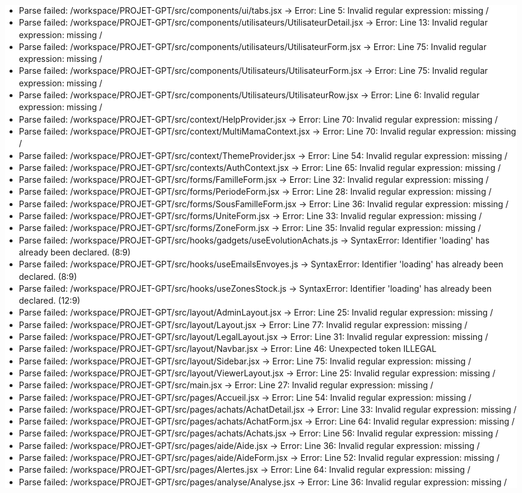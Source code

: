   - Parse failed: /workspace/PROJET-GPT/src/components/ui/tabs.jsx → Error: Line 5: Invalid regular expression: missing /
  - Parse failed: /workspace/PROJET-GPT/src/components/utilisateurs/UtilisateurDetail.jsx → Error: Line 13: Invalid regular expression: missing /
  - Parse failed: /workspace/PROJET-GPT/src/components/utilisateurs/UtilisateurForm.jsx → Error: Line 75: Invalid regular expression: missing /
  - Parse failed: /workspace/PROJET-GPT/src/components/Utilisateurs/UtilisateurForm.jsx → Error: Line 75: Invalid regular expression: missing /
  - Parse failed: /workspace/PROJET-GPT/src/components/Utilisateurs/UtilisateurRow.jsx → Error: Line 6: Invalid regular expression: missing /
  - Parse failed: /workspace/PROJET-GPT/src/context/HelpProvider.jsx → Error: Line 70: Invalid regular expression: missing /
  - Parse failed: /workspace/PROJET-GPT/src/context/MultiMamaContext.jsx → Error: Line 70: Invalid regular expression: missing /
  - Parse failed: /workspace/PROJET-GPT/src/context/ThemeProvider.jsx → Error: Line 54: Invalid regular expression: missing /
  - Parse failed: /workspace/PROJET-GPT/src/contexts/AuthContext.jsx → Error: Line 65: Invalid regular expression: missing /
  - Parse failed: /workspace/PROJET-GPT/src/forms/FamilleForm.jsx → Error: Line 32: Invalid regular expression: missing /
  - Parse failed: /workspace/PROJET-GPT/src/forms/PeriodeForm.jsx → Error: Line 28: Invalid regular expression: missing /
  - Parse failed: /workspace/PROJET-GPT/src/forms/SousFamilleForm.jsx → Error: Line 36: Invalid regular expression: missing /
  - Parse failed: /workspace/PROJET-GPT/src/forms/UniteForm.jsx → Error: Line 33: Invalid regular expression: missing /
  - Parse failed: /workspace/PROJET-GPT/src/forms/ZoneForm.jsx → Error: Line 35: Invalid regular expression: missing /
  - Parse failed: /workspace/PROJET-GPT/src/hooks/gadgets/useEvolutionAchats.js → SyntaxError: Identifier 'loading' has already been declared. (8:9)
  - Parse failed: /workspace/PROJET-GPT/src/hooks/useEmailsEnvoyes.js → SyntaxError: Identifier 'loading' has already been declared. (8:9)
  - Parse failed: /workspace/PROJET-GPT/src/hooks/useZonesStock.js → SyntaxError: Identifier 'loading' has already been declared. (12:9)
  - Parse failed: /workspace/PROJET-GPT/src/layout/AdminLayout.jsx → Error: Line 25: Invalid regular expression: missing /
  - Parse failed: /workspace/PROJET-GPT/src/layout/Layout.jsx → Error: Line 77: Invalid regular expression: missing /
  - Parse failed: /workspace/PROJET-GPT/src/layout/LegalLayout.jsx → Error: Line 31: Invalid regular expression: missing /
  - Parse failed: /workspace/PROJET-GPT/src/layout/Navbar.jsx → Error: Line 46: Unexpected token ILLEGAL
  - Parse failed: /workspace/PROJET-GPT/src/layout/Sidebar.jsx → Error: Line 75: Invalid regular expression: missing /
  - Parse failed: /workspace/PROJET-GPT/src/layout/ViewerLayout.jsx → Error: Line 25: Invalid regular expression: missing /
  - Parse failed: /workspace/PROJET-GPT/src/main.jsx → Error: Line 27: Invalid regular expression: missing /
  - Parse failed: /workspace/PROJET-GPT/src/pages/Accueil.jsx → Error: Line 54: Invalid regular expression: missing /
  - Parse failed: /workspace/PROJET-GPT/src/pages/achats/AchatDetail.jsx → Error: Line 33: Invalid regular expression: missing /
  - Parse failed: /workspace/PROJET-GPT/src/pages/achats/AchatForm.jsx → Error: Line 64: Invalid regular expression: missing /
  - Parse failed: /workspace/PROJET-GPT/src/pages/achats/Achats.jsx → Error: Line 56: Invalid regular expression: missing /
  - Parse failed: /workspace/PROJET-GPT/src/pages/aide/Aide.jsx → Error: Line 36: Invalid regular expression: missing /
  - Parse failed: /workspace/PROJET-GPT/src/pages/aide/AideForm.jsx → Error: Line 52: Invalid regular expression: missing /
  - Parse failed: /workspace/PROJET-GPT/src/pages/Alertes.jsx → Error: Line 64: Invalid regular expression: missing /
  - Parse failed: /workspace/PROJET-GPT/src/pages/analyse/Analyse.jsx → Error: Line 36: Invalid regular expression: missing /